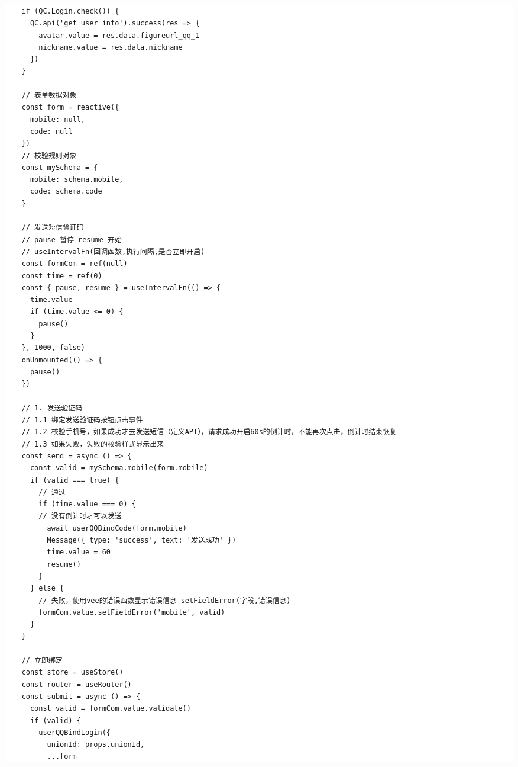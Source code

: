 ```
    if (QC.Login.check()) {
      QC.api('get_user_info').success(res => {
        avatar.value = res.data.figureurl_qq_1
        nickname.value = res.data.nickname
      })
    }

    // 表单数据对象
    const form = reactive({
      mobile: null,
      code: null
    })
    // 校验规则对象
    const mySchema = {
      mobile: schema.mobile,
      code: schema.code
    }

    // 发送短信验证码
    // pause 暂停 resume 开始
    // useIntervalFn(回调函数,执行间隔,是否立即开启)
    const formCom = ref(null)
    const time = ref(0)
    const { pause, resume } = useIntervalFn(() => {
      time.value--
      if (time.value <= 0) {
        pause()
      }
    }, 1000, false)
    onUnmounted(() => {
      pause()
    })

    // 1. 发送验证码
    // 1.1 绑定发送验证码按钮点击事件
    // 1.2 校验手机号，如果成功才去发送短信（定义API），请求成功开启60s的倒计时，不能再次点击，倒计时结束恢复
    // 1.3 如果失败，失败的校验样式显示出来
    const send = async () => {
      const valid = mySchema.mobile(form.mobile)
      if (valid === true) {
        // 通过
        if (time.value === 0) {
        // 没有倒计时才可以发送
          await userQQBindCode(form.mobile)
          Message({ type: 'success', text: '发送成功' })
          time.value = 60
          resume()
        }
      } else {
        // 失败，使用vee的错误函数显示错误信息 setFieldError(字段,错误信息)
        formCom.value.setFieldError('mobile', valid)
      }
    }

    // 立即绑定
    const store = useStore()
    const router = useRouter()
    const submit = async () => {
      const valid = formCom.value.validate()
      if (valid) {
        userQQBindLogin({
          unionId: props.unionId,
          ...form
```